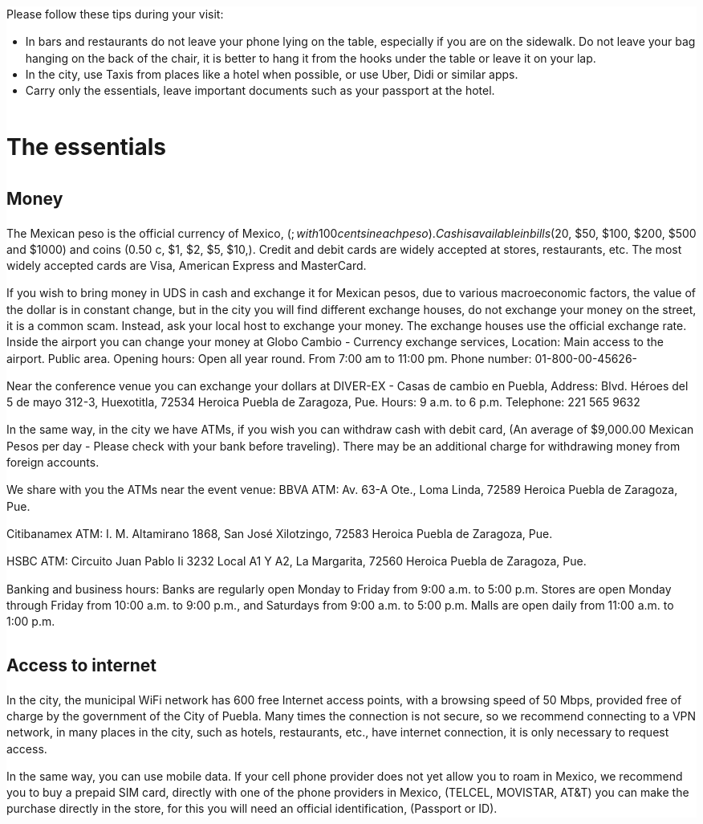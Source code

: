 Please follow these tips during your visit:
* In bars and restaurants do not leave your phone lying on the table, especially if you are on the sidewalk. Do not leave your bag hanging on the back of the chair, it is better to hang it from the hooks under the table or leave it on your lap.
* In the city, use Taxis from places like a hotel when possible, or use Uber, Didi or similar apps.
* Carry only the essentials, leave important documents such as your passport at the hotel.

# The essentials

## Money

The Mexican peso is the official currency of Mexico, ($; with 100 cents in each peso). Cash is available in bills ($20, $50, $100, $200, $500 and $1000) and coins (0.50 c, $1, $2, $5, $10,). Credit and debit cards are widely accepted at stores, restaurants, etc. The most widely accepted cards are Visa, American Express and MasterCard.  

If you wish to bring money in UDS in cash and exchange it for Mexican pesos, due to various macroeconomic factors, the value of the dollar is in constant change, but in the city you will find different exchange houses, do not exchange your money on the street, it is a common scam. Instead, ask your local host to exchange your money. The exchange houses use the official exchange rate. Inside the airport you can change your money at Globo Cambio - Currency exchange services, Location: Main access to the airport. Public area. Opening hours: Open all year round. From 7:00 am to 11:00 pm. Phone number: 01-800-00-45626-   

Near the conference venue you can exchange your dollars at DIVER-EX - Casas de cambio en Puebla, Address: Blvd. Héroes del 5 de mayo 312-3, Huexotitla, 72534 Heroica Puebla de Zaragoza, Pue. Hours: 9 a.m. to 6 p.m. Telephone: 221 565 9632   

In the same way, in the city we have ATMs, if you wish you can withdraw cash with debit card, (An average of $9,000.00 Mexican Pesos per day - Please check with your bank before traveling). There may be an additional charge for withdrawing money from foreign accounts.    

We share with you the ATMs near the event venue: BBVA ATM: Av. 63-A Ote., Loma Linda, 72589 Heroica Puebla de Zaragoza, Pue.  

Citibanamex ATM: I. M. Altamirano 1868, San José Xilotzingo, 72583 Heroica Puebla de Zaragoza, Pue.  

HSBC ATM: Circuito Juan Pablo Ii 3232 Local A1 Y A2, La Margarita, 72560 Heroica Puebla de Zaragoza, Pue.  

Banking and business hours: Banks are regularly open Monday to Friday from 9:00 a.m. to 5:00 p.m. Stores are open Monday through Friday from 10:00 a.m. to 9:00 p.m., and Saturdays from 9:00 a.m. to 5:00 p.m. Malls are open daily from 11:00 a.m. to 1:00 p.m. 


## Access to internet

In the city, the municipal WiFi network has 600 free Internet access points, with a browsing speed of 50 Mbps, provided free of charge by the government of the City of Puebla. Many times the connection is not secure, so we recommend connecting to a VPN network, in many places in the city, such as hotels, restaurants, etc., have internet connection, it is only necessary to request access.   

 In the same way, you can use mobile data. If your cell phone provider does not yet allow you to roam in Mexico, we recommend you to buy a prepaid SIM card, directly with one of the phone providers in Mexico, (TELCEL, MOVISTAR, AT&T) you can make the purchase directly in the store, for this you will need an official identification, (Passport or ID). 
